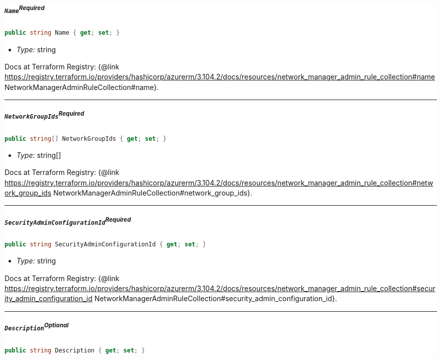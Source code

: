 ##### `Name`<sup>Required</sup> <a name="Name" id="@cdktf/provider-azurerm.networkManagerAdminRuleCollection.NetworkManagerAdminRuleCollectionConfig.property.name"></a>

```csharp
public string Name { get; set; }
```

- *Type:* string

Docs at Terraform Registry: {@link https://registry.terraform.io/providers/hashicorp/azurerm/3.104.2/docs/resources/network_manager_admin_rule_collection#name NetworkManagerAdminRuleCollection#name}.

---

##### `NetworkGroupIds`<sup>Required</sup> <a name="NetworkGroupIds" id="@cdktf/provider-azurerm.networkManagerAdminRuleCollection.NetworkManagerAdminRuleCollectionConfig.property.networkGroupIds"></a>

```csharp
public string[] NetworkGroupIds { get; set; }
```

- *Type:* string[]

Docs at Terraform Registry: {@link https://registry.terraform.io/providers/hashicorp/azurerm/3.104.2/docs/resources/network_manager_admin_rule_collection#network_group_ids NetworkManagerAdminRuleCollection#network_group_ids}.

---

##### `SecurityAdminConfigurationId`<sup>Required</sup> <a name="SecurityAdminConfigurationId" id="@cdktf/provider-azurerm.networkManagerAdminRuleCollection.NetworkManagerAdminRuleCollectionConfig.property.securityAdminConfigurationId"></a>

```csharp
public string SecurityAdminConfigurationId { get; set; }
```

- *Type:* string

Docs at Terraform Registry: {@link https://registry.terraform.io/providers/hashicorp/azurerm/3.104.2/docs/resources/network_manager_admin_rule_collection#security_admin_configuration_id NetworkManagerAdminRuleCollection#security_admin_configuration_id}.

---

##### `Description`<sup>Optional</sup> <a name="Description" id="@cdktf/provider-azurerm.networkManagerAdminRuleCollection.NetworkManagerAdminRuleCollectionConfig.property.description"></a>

```csharp
public string Description { get; set; }
```
